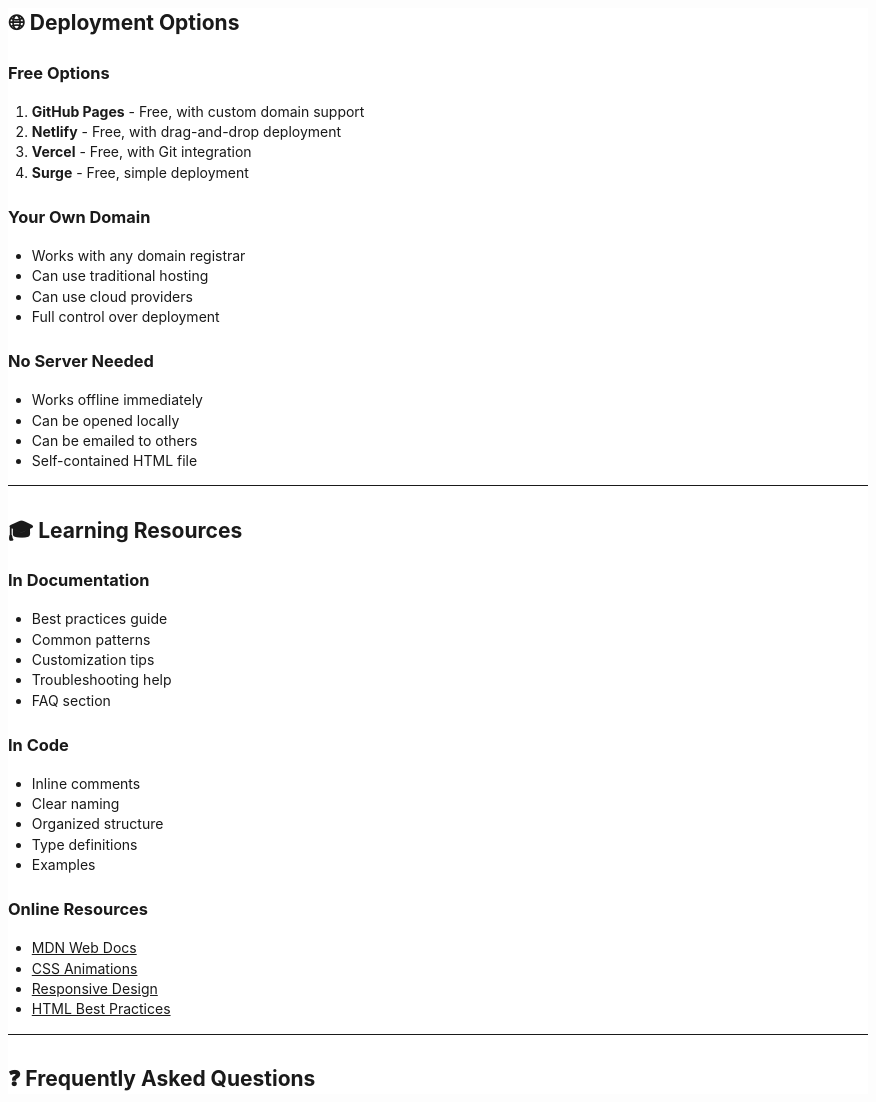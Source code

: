 
## 🌐 Deployment Options

### Free Options
1. **GitHub Pages** - Free, with custom domain support
2. **Netlify** - Free, with drag-and-drop deployment
3. **Vercel** - Free, with Git integration
4. **Surge** - Free, simple deployment

### Your Own Domain
- Works with any domain registrar
- Can use traditional hosting
- Can use cloud providers
- Full control over deployment

### No Server Needed
- Works offline immediately
- Can be opened locally
- Can be emailed to others
- Self-contained HTML file

---

## 🎓 Learning Resources

### In Documentation
- Best practices guide
- Common patterns
- Customization tips
- Troubleshooting help
- FAQ section

### In Code
- Inline comments
- Clear naming
- Organized structure
- Type definitions
- Examples

### Online Resources
- [MDN Web Docs](https://developer.mozilla.org)
- [CSS Animations](https://developer.mozilla.org/en-US/docs/Web/CSS/CSS_Animations)
- [Responsive Design](https://developer.mozilla.org/en-US/docs/Learn/CSS/CSS_layout/Responsive_Design)
- [HTML Best Practices](https://developer.mozilla.org/en-US/docs/Glossary/Semantics)

---

## ❓ Frequently Asked Questions
